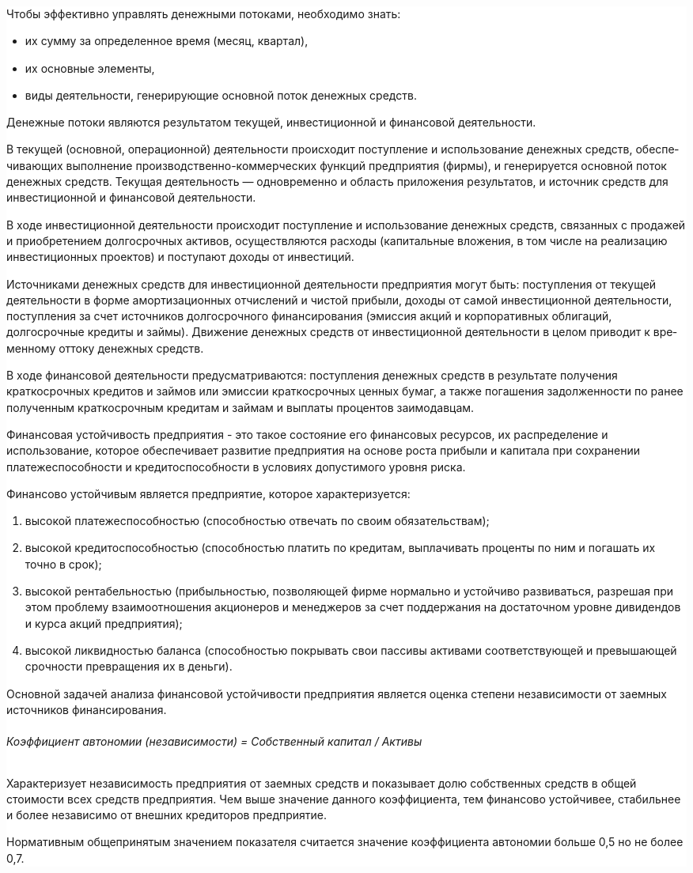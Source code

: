 Чтобы эффективно управлять денежными потоками, необ­ходимо знать:

- их сумму за определенное время (месяц, квар­тал),

- их основные элементы,

- виды деятельности, генерирую­щие основной поток денежных средств.

Денежные потоки являются результатом текущей, инвести­ционной и финансовой деятельности.

В текущей (основной, операционной) деятельности проис­ходит поступление и использование денежных средств, обеспе­чивающих выполнение производственно-коммерческих функ­ций предприятия (фирмы), и генерируется основной поток денежных средств. Текущая деятельность — одновре­менно и область приложения результатов, и источник средств для инвестиционной и финансовой деятельности.

В ходе инвестиционной деятельности происходит поступле­ние и использование денежных средств, связанных с продажей и приобретением долгосрочных активов, осуществляются расходы (капитальные вложения, в том числе на реализацию инвестиционных проек­тов) и поступают доходы от инвестиций.

Источниками денежных средств для инвестиционной деятельности предприятия могут быть: по­ступления от текущей деятельности в форме амортизационных отчислений и чистой прибыли, доходы от самой инвестиционной деятельности, поступления за счет источников долгосроч­ного финансирования (эмиссия акций и корпоративных обли­гаций, долгосрочные кредиты и займы). Движение денежных средств от инвестиционной деятельности в целом приводит к вре­менному оттоку денежных средств.

В ходе финансовой деятельности предусматриваются: по­ступления денежных средств в результате получения краткосрочных кредитов и займов или эмиссии краткосрочных цен­ных бумаг, а также погашения задолженности по ранее полу­ченным краткосрочным кредитам и займам и выплаты процентов заимодавцам.

Финансовая устойчивость предприятия - это такое состояние его финансовых ресурсов, их распределение и использование, которое обеспечивает развитие предприятия на основе роста прибыли и капитала при сохранении платежеспособности и кредитоспособности в условиях допустимого уровня риска.

Финансово устойчивым является предприятие, которое характеризуется:

1. высокой платежеспособностью (способностью отвечать по своим обязательствам);

2. высокой кредитоспособностью (способностью платить по кредитам, выплачивать проценты по ним и погашать их точно в срок);

3. высокой рентабельностью (прибыльностью, позволяющей фирме нормально и устойчиво развиваться, разрешая при этом проблему взаимоотношения акционеров и менеджеров за счет поддержания на достаточном уровне дивидендов и курса акций предприятия);

4. высокой ликвидностью баланса (способностью покрывать свои пассивы активами соответствующей и превышающей срочности превращения их в деньги).

Основной задачей анализа финансовой устойчивости предприятия является оценка степени независимости от заемных источников финансирования.

###### Коэффициент автономии (независимости) = Собственный капитал / Активы

Характеризует независимость предприятия от заемных средств и показывает долю собственных средств в общей стоимости всех средств предприятия. Чем выше значение данного коэффициента, тем финансово устойчивее, стабильнее и более независимо от внешних кредиторов предприятие.

Нормативным общепринятым значением показателя считается значение коэффициента автономии больше 0,5 но не более 0,7.
